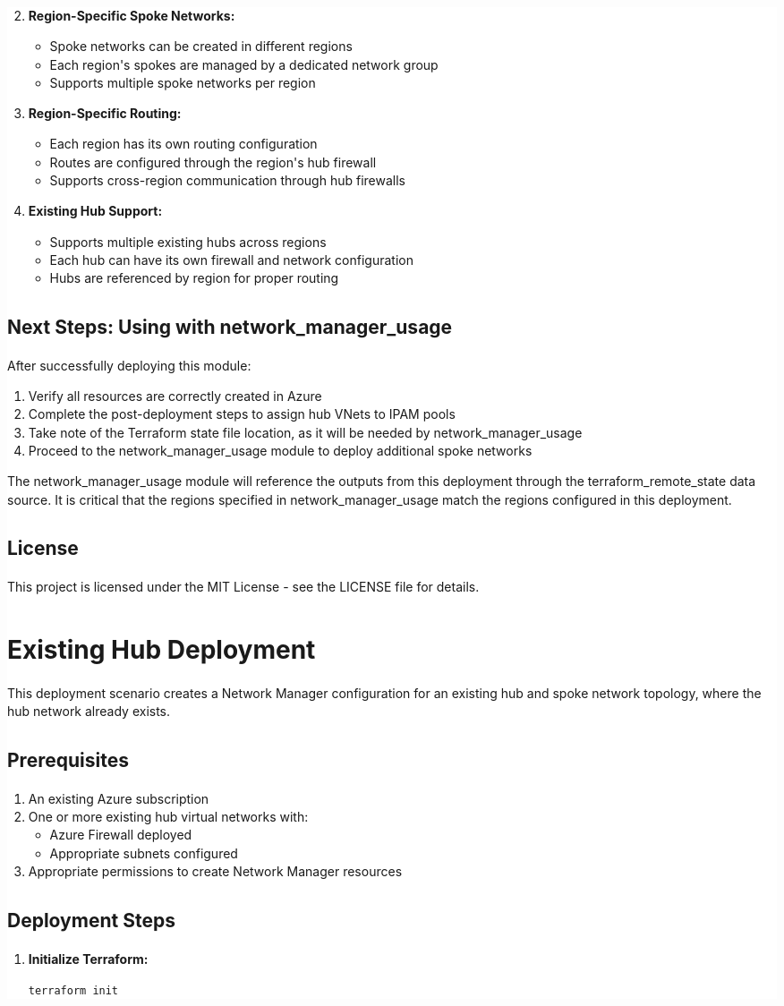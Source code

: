 2. **Region-Specific Spoke Networks:**
   - Spoke networks can be created in different regions
   - Each region's spokes are managed by a dedicated network group
   - Supports multiple spoke networks per region

3. **Region-Specific Routing:**
   - Each region has its own routing configuration
   - Routes are configured through the region's hub firewall
   - Supports cross-region communication through hub firewalls

4. **Existing Hub Support:**
   - Supports multiple existing hubs across regions
   - Each hub can have its own firewall and network configuration
   - Hubs are referenced by region for proper routing

## Next Steps: Using with network_manager_usage

After successfully deploying this module:

1. Verify all resources are correctly created in Azure
2. Complete the post-deployment steps to assign hub VNets to IPAM pools
3. Take note of the Terraform state file location, as it will be needed by network_manager_usage
4. Proceed to the network_manager_usage module to deploy additional spoke networks

The network_manager_usage module will reference the outputs from this deployment through the terraform_remote_state data source. It is critical that the regions specified in network_manager_usage match the regions configured in this deployment.

## License

This project is licensed under the MIT License - see the LICENSE file for details.

# Existing Hub Deployment

This deployment scenario creates a Network Manager configuration for an existing hub and spoke network topology, where the hub network already exists.

## Prerequisites

1. An existing Azure subscription
2. One or more existing hub virtual networks with:
   - Azure Firewall deployed
   - Appropriate subnets configured
3. Appropriate permissions to create Network Manager resources

## Deployment Steps

1. **Initialize Terraform:**
   ```bash
   terraform init
   ```
